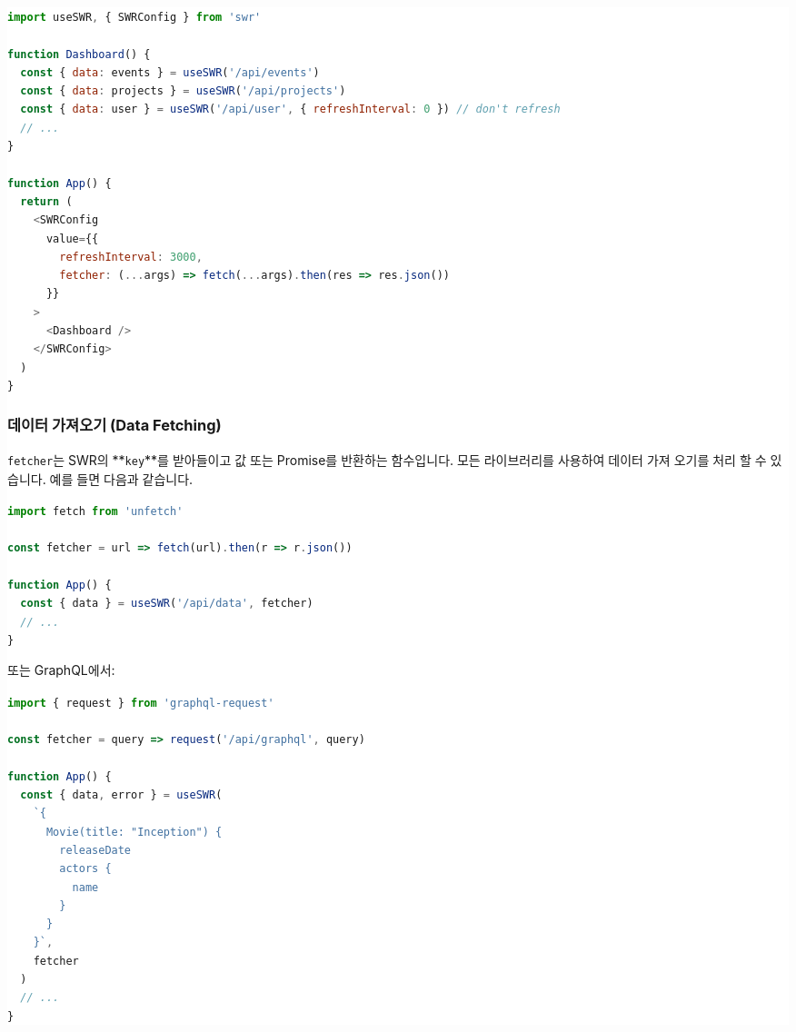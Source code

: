 ```js
import useSWR, { SWRConfig } from 'swr'

function Dashboard() {
  const { data: events } = useSWR('/api/events')
  const { data: projects } = useSWR('/api/projects')
  const { data: user } = useSWR('/api/user', { refreshInterval: 0 }) // don't refresh
  // ...
}

function App() {
  return (
    <SWRConfig
      value={{
        refreshInterval: 3000,
        fetcher: (...args) => fetch(...args).then(res => res.json())
      }}
    >
      <Dashboard />
    </SWRConfig>
  )
}
```

### 데이터 가져오기 (Data Fetching)

`fetcher`는 SWR의 **`key`**를 받아들이고 값 또는 Promise를 반환하는 함수입니다.
모든 라이브러리를 사용하여 데이터 가져 오기를 처리 할 수 있습니다. 예를 들면 다음과 같습니다.

```js
import fetch from 'unfetch'

const fetcher = url => fetch(url).then(r => r.json())

function App() {
  const { data } = useSWR('/api/data', fetcher)
  // ...
}
```

또는 GraphQL에서:

```js
import { request } from 'graphql-request'

const fetcher = query => request('/api/graphql', query)

function App() {
  const { data, error } = useSWR(
    `{
      Movie(title: "Inception") {
        releaseDate
        actors {
          name
        }
      }
    }`,
    fetcher
  )
  // ...
}
```

